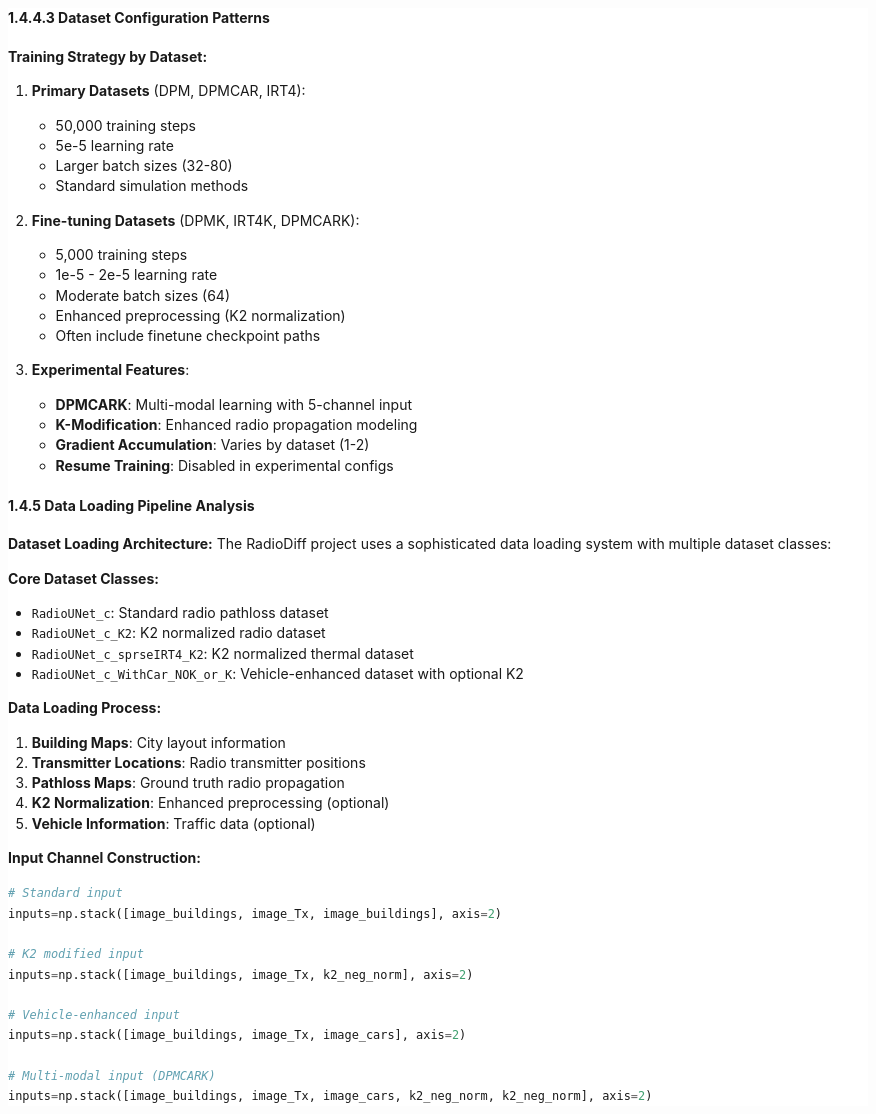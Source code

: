 #### 1.4.4.3 Dataset Configuration Patterns

**Training Strategy by Dataset:**
1. **Primary Datasets** (DPM, DPMCAR, IRT4): 
   - 50,000 training steps
   - 5e-5 learning rate
   - Larger batch sizes (32-80)
   - Standard simulation methods

2. **Fine-tuning Datasets** (DPMK, IRT4K, DPMCARK):
   - 5,000 training steps
   - 1e-5 - 2e-5 learning rate
   - Moderate batch sizes (64)
   - Enhanced preprocessing (K2 normalization)
   - Often include finetune checkpoint paths

3. **Experimental Features**:
   - **DPMCARK**: Multi-modal learning with 5-channel input
   - **K-Modification**: Enhanced radio propagation modeling
   - **Gradient Accumulation**: Varies by dataset (1-2)
   - **Resume Training**: Disabled in experimental configs

#### 1.4.5 Data Loading Pipeline Analysis

**Dataset Loading Architecture:**
The RadioDiff project uses a sophisticated data loading system with multiple dataset classes:

**Core Dataset Classes:**
- `RadioUNet_c`: Standard radio pathloss dataset
- `RadioUNet_c_K2`: K2 normalized radio dataset
- `RadioUNet_c_sprseIRT4_K2`: K2 normalized thermal dataset
- `RadioUNet_c_WithCar_NOK_or_K`: Vehicle-enhanced dataset with optional K2

**Data Loading Process:**
1. **Building Maps**: City layout information
2. **Transmitter Locations**: Radio transmitter positions
3. **Pathloss Maps**: Ground truth radio propagation
4. **K2 Normalization**: Enhanced preprocessing (optional)
5. **Vehicle Information**: Traffic data (optional)

**Input Channel Construction:**
```python
# Standard input
inputs=np.stack([image_buildings, image_Tx, image_buildings], axis=2)

# K2 modified input
inputs=np.stack([image_buildings, image_Tx, k2_neg_norm], axis=2)

# Vehicle-enhanced input
inputs=np.stack([image_buildings, image_Tx, image_cars], axis=2)

# Multi-modal input (DPMCARK)
inputs=np.stack([image_buildings, image_Tx, image_cars, k2_neg_norm, k2_neg_norm], axis=2)
```
